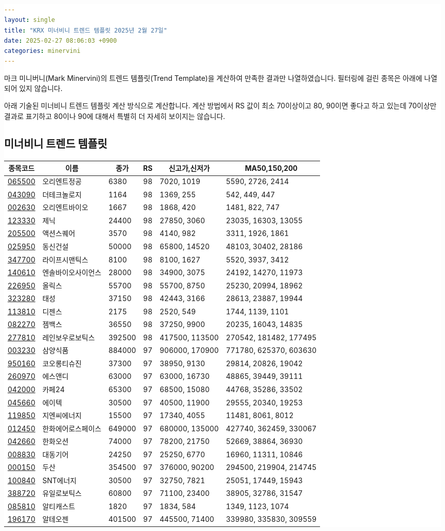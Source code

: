 ```yaml
---
layout: single
title: "KRX 미너비니 트렌드 템플릿 2025년 2월 27일"
date: 2025-02-27 08:06:03 +0900
categories: minervini
---
```

마크 미니버니(Mark Minervini)의 트렌드 템플릿(Trend Template)을 계산하여 만족한 결과만 나열하였습니다. 필터링에 걸린 종목은 아래에 나열되어 있지 않습니다.

아래 기술된 미너비니 트렌드 템플릿 계산 방식으로 계산합니다. 계산 방법에서 RS 값이 최소 70이상이고 80, 90이면 좋다고 하고 있는데 70이상만 결과로 표기하고 80이나 90에 대해서 특별히 더 자세히 보이지는 않습니다.

## 미너비니 트렌드 템플릿

|종목코드|이름|종가|RS|신고가,신저가|MA50,150,200|
|------|---|---|--|---------|------------|
|[065500](https://finance.daum.net/quotes/A065500)|오리엔트정공|6380|98|7020, 1019|5590, 2726, 2414|
|[043090](https://finance.daum.net/quotes/A043090)|더테크놀로지|1164|98|1369, 255|542, 449, 447|
|[002630](https://finance.daum.net/quotes/A002630)|오리엔트바이오|1667|98|1868, 420|1481, 822, 747|
|[123330](https://finance.daum.net/quotes/A123330)|제닉|24400|98|27850, 3060|23035, 16303, 13055|
|[205500](https://finance.daum.net/quotes/A205500)|액션스퀘어|3570|98|4140, 982|3311, 1926, 1861|
|[025950](https://finance.daum.net/quotes/A025950)|동신건설|50000|98|65800, 14520|48103, 30402, 28186|
|[347700](https://finance.daum.net/quotes/A347700)|라이프시맨틱스|8100|98|8100, 1627|5520, 3937, 3412|
|[140610](https://finance.daum.net/quotes/A140610)|엔솔바이오사이언스|28000|98|34900, 3075|24192, 14270, 11973|
|[226950](https://finance.daum.net/quotes/A226950)|올릭스|55700|98|55700, 8750|25230, 20994, 18962|
|[323280](https://finance.daum.net/quotes/A323280)|태성|37150|98|42443, 3166|28613, 23887, 19944|
|[113810](https://finance.daum.net/quotes/A113810)|디젠스|2175|98|2520, 549|1744, 1139, 1101|
|[082270](https://finance.daum.net/quotes/A082270)|젬백스|36550|98|37250, 9900|20235, 16043, 14835|
|[277810](https://finance.daum.net/quotes/A277810)|레인보우로보틱스|392500|98|417500, 113500|270542, 181482, 177495|
|[003230](https://finance.daum.net/quotes/A003230)|삼양식품|884000|97|906000, 170900|771780, 625370, 603630|
|[950160](https://finance.daum.net/quotes/A950160)|코오롱티슈진|37300|97|38950, 9130|29814, 20826, 19042|
|[260970](https://finance.daum.net/quotes/A260970)|에스앤디|63000|97|63000, 16730|48865, 39449, 39111|
|[042000](https://finance.daum.net/quotes/A042000)|카페24|65300|97|68500, 15080|44768, 35286, 33502|
|[045660](https://finance.daum.net/quotes/A045660)|에이텍|30500|97|40500, 11900|29555, 20340, 19253|
|[119850](https://finance.daum.net/quotes/A119850)|지엔씨에너지|15500|97|17340, 4055|11481, 8061, 8012|
|[012450](https://finance.daum.net/quotes/A012450)|한화에어로스페이스|649000|97|680000, 135000|427740, 362459, 330067|
|[042660](https://finance.daum.net/quotes/A042660)|한화오션|74000|97|78200, 21750|52669, 38864, 36930|
|[008830](https://finance.daum.net/quotes/A008830)|대동기어|24250|97|25250, 6770|16960, 11311, 10846|
|[000150](https://finance.daum.net/quotes/A000150)|두산|354500|97|376000, 90200|294500, 219904, 214745|
|[100840](https://finance.daum.net/quotes/A100840)|SNT에너지|30500|97|32750, 7821|25051, 17449, 15943|
|[388720](https://finance.daum.net/quotes/A388720)|유일로보틱스|60800|97|71100, 23400|38905, 32786, 31547|
|[085810](https://finance.daum.net/quotes/A085810)|알티캐스트|1820|97|1834, 584|1349, 1123, 1074|
|[196170](https://finance.daum.net/quotes/A196170)|알테오젠|401500|97|445500, 71400|339980, 335830, 309559|